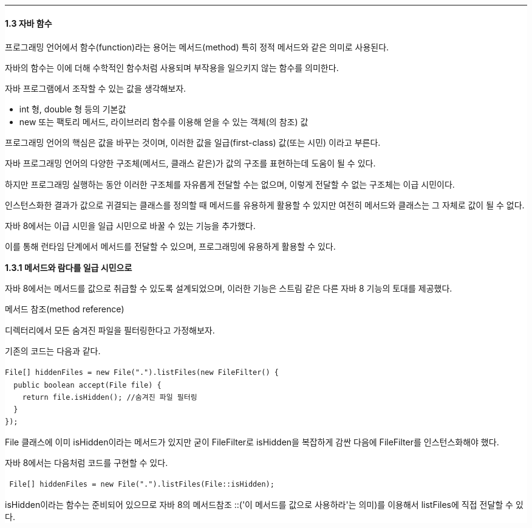 ***

#### 1.3 자바 함수

프로그래밍 언어에서 함수(function)라는 용어는 메서드(method) 특히 정적 메서드와 같은 의미로 사용된다.

자바의 함수는 이에 더해 수학적인 함수처럼 사용되며 부작용을 일으키지 않는 함수를 의미한다.

&#x20;

자바 프로그램에서 조작할 수 있는 값을 생각해보자.

* int 형, double 형 등의 기본값
* new 또는 팩토리 메서드, 라이브러리 함수를 이용해 얻을 수 있는 객체(의 참조) 값

프로그래밍 언어의 핵심은 값을 바꾸는 것이며, 이러한 값을 일급(first-class) 값(또는 시민) 이라고 부른다.

&#x20;

자바 프로그래밍 언어의 다양한 구조체(메서드, 클래스 같은)가 값의 구조를 표현하는데 도움이 될 수 있다.

하지만 프로그래밍 실행하는 동안 이러한 구조체를 자유롭게 전달할 수는 없으며, 이렇게 전달할 수 없는 구조체는 이급 시민이다.

인스턴스화한 결과가 값으로 귀결되는 클래스를 정의할 때 메서드를 유용하게 활용할 수 있지만 여전히 메서드와 클래스는 그 자체로 값이 될 수 없다.&#x20;

&#x20;

자바 8에서는 이급 시민을 일급 시민으로 바꿀 수 있는 기능을 추가했다.

이를 통해 런타임 단계에서 메서드를 전달할 수 있으며, 프로그래밍에 유용하게 활용할 수 있다.

**1.3.1 메서드와 람다를 일급 시민으로**

자바 8에서는 메서드를 값으로 취급할 수 있도록 설계되었으며, 이러한 기능은 스트림 같은 다른 자바 8 기능의 토대를 제공했다.

&#x20;

메서드 참조(method reference)

디렉터리에서 모든 숨겨진 파일을 필터링한다고 가정해보자.

기존의 코드는 다음과 같다.

```
File[] hiddenFiles = new File(".").listFiles(new FileFilter() {
  public boolean accept(File file) {
    return file.isHidden(); //숨겨진 파일 필터링
  }
});
```

File 클래스에 이미 isHidden이라는 메서드가 있지만 굳이 FileFilter로 isHidden을 복잡하게 감싼 다음에 FileFilter를 인스턴스화해야 했다.

&#x20;

자바 8에서는 다음처럼 코드를 구현할 수 있다.

```
 File[] hiddenFiles = new File(".").listFiles(File::isHidden);
```

isHidden이라는 함수는 준비되어 있으므로 자바 8의 메서드참조 ::('이 메서드를 값으로 사용하라'는 의미)를 이용해서 listFiles에 직접 전달할 수 있다.
